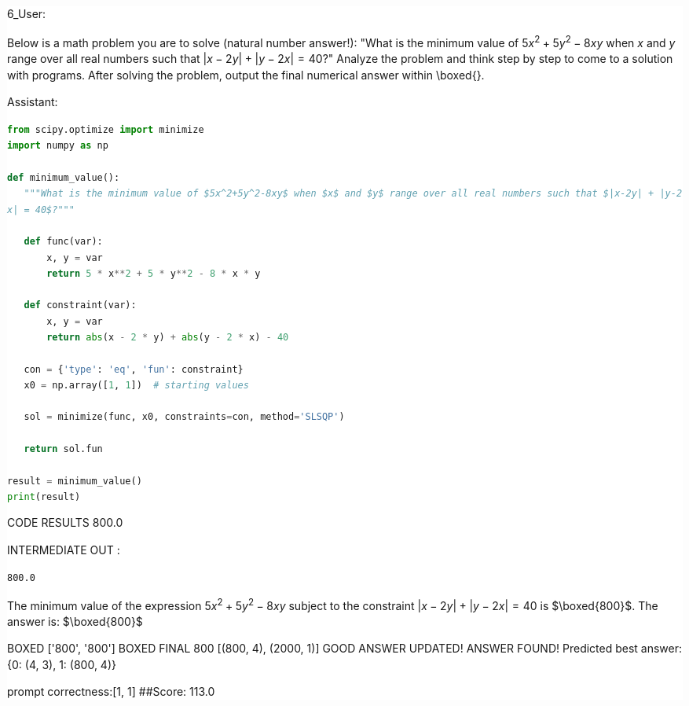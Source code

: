 6_User:

Below is a math problem you are to solve (natural number answer!):
"What is the minimum value of $5x^2+5y^2-8xy$ when $x$ and $y$ range over all real numbers such that $|x-2y| + |y-2x| = 40$?"
Analyze the problem and think step by step to come to a solution with programs. After solving the problem, output the final numerical answer within \boxed{}.

Assistant:

 ```python
from scipy.optimize import minimize
import numpy as np

def minimum_value():
    """What is the minimum value of $5x^2+5y^2-8xy$ when $x$ and $y$ range over all real numbers such that $|x-2y| + |y-2x| = 40$?"""

    def func(var):
        x, y = var
        return 5 * x**2 + 5 * y**2 - 8 * x * y

    def constraint(var):
        x, y = var
        return abs(x - 2 * y) + abs(y - 2 * x) - 40

    con = {'type': 'eq', 'fun': constraint}
    x0 = np.array([1, 1])  # starting values

    sol = minimize(func, x0, constraints=con, method='SLSQP')

    return sol.fun

result = minimum_value()
print(result)
```

CODE RESULTS 800.0

INTERMEDIATE OUT :
```output
800.0
```
The minimum value of the expression $5x^2+5y^2-8xy$ subject to the constraint $|x-2y| + |y-2x| = 40$ is $\boxed{800}$.
The answer is: $\boxed{800}$

BOXED ['800', '800']
BOXED FINAL 800
[(800, 4), (2000, 1)]
GOOD ANSWER UPDATED!
ANSWER FOUND!
Predicted best answer: {0: (4, 3), 1: (800, 4)}

prompt correctness:[1, 1]
##Score: 113.0
